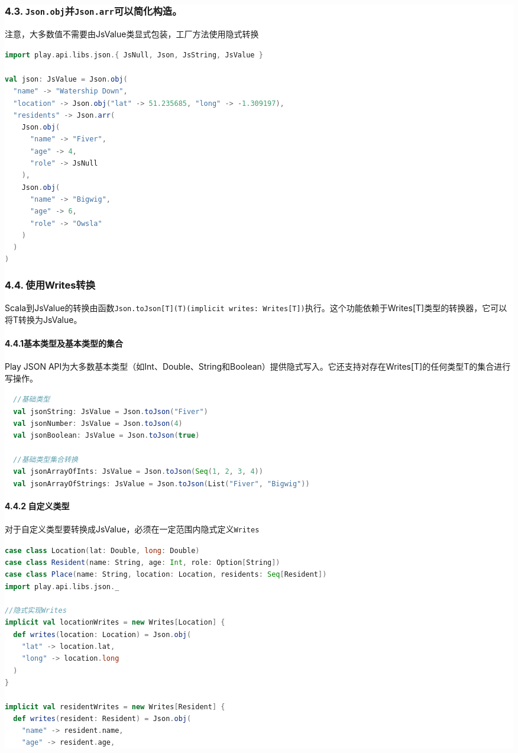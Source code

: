 ### 4.3. `Json.obj`并`Json.arr`可以简化构造。

注意，大多数值不需要由JsValue类显式包装，工厂方法使用隐式转换

````scala
import play.api.libs.json.{ JsNull, Json, JsString, JsValue }

val json: JsValue = Json.obj(
  "name" -> "Watership Down",
  "location" -> Json.obj("lat" -> 51.235685, "long" -> -1.309197),
  "residents" -> Json.arr(
    Json.obj(
      "name" -> "Fiver",
      "age" -> 4,
      "role" -> JsNull
    ),
    Json.obj(
      "name" -> "Bigwig",
      "age" -> 6,
      "role" -> "Owsla"
    )
  )
)
````

### 4.4. 使用Writes转换

Scala到JsValue的转换由函数`Json.toJson[T](T)(implicit writes: Writes[T])`执行。这个功能依赖于Writes[T]类型的转换器，它可以将T转换为JsValue。

#### 4.4.1基本类型及基本类型的集合

Play JSON API为大多数基本类型（如Int、Double、String和Boolean）提供隐式写入。它还支持对存在Writes[T]的任何类型T的集合进行写操作。

```scala
  //基础类型
  val jsonString: JsValue = Json.toJson("Fiver")
  val jsonNumber: JsValue = Json.toJson(4)
  val jsonBoolean: JsValue = Json.toJson(true)

  //基础类型集合转换
  val jsonArrayOfInts: JsValue = Json.toJson(Seq(1, 2, 3, 4))
  val jsonArrayOfStrings: JsValue = Json.toJson(List("Fiver", "Bigwig"))
```

#### 4.4.2 自定义类型

对于自定义类型要转换成JsValue，必须在一定范围内隐式定义`Writes`

```scala
case class Location(lat: Double, long: Double)
case class Resident(name: String, age: Int, role: Option[String])
case class Place(name: String, location: Location, residents: Seq[Resident])
import play.api.libs.json._

//隐式实现Writes
implicit val locationWrites = new Writes[Location] {
  def writes(location: Location) = Json.obj(
    "lat" -> location.lat,
    "long" -> location.long
  )
}

implicit val residentWrites = new Writes[Resident] {
  def writes(resident: Resident) = Json.obj(
    "name" -> resident.name,
    "age" -> resident.age,
```